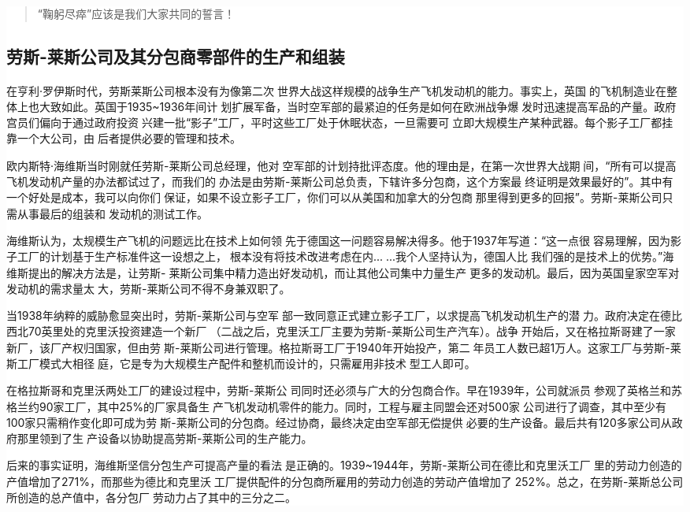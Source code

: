 > 
> “鞠躬尽瘁”应该是我们大家共同的誓言！

## 劳斯-莱斯公司及其分包商零部件的生产和组装

在亨利·罗伊斯时代，劳斯莱斯公司根本没有为像第二次
世界大战这样规模的战争生产飞机发动机的能力。事实上，英国
的飞机制造业在整体上也大致如此。英国于1935~1936年间计
划扩展军备，当时空军部的最紧迫的任务是如何在欧洲战争爆
发时迅速提高军品的产量。政府宫员们偏向于通过政府投资
兴建一批“影子”工厂，平时这些工厂处于休眠状态，一旦需要可
立即大规模生产某种武器。每个影子工厂都挂靠一个大公司，由
后者提供必要的管理和技术。

欧内斯特·海维斯当时刚就任劳斯-莱斯公司总经理，他对
空军部的计划持批评态度。他的理由是，在第一次世界大战期
间，“所有可以提高飞机发动机产量的办法都试过了，而我们的
办法是由劳斯-莱斯公司总负责，下辖许多分包商，这个方案最
终证明是效果最好的”。其中有一个好处是成本，我可以向你们
保证，如果不设立影子工厂，你们可以从美国和加拿大的分包商
那里得到更多的回报”。劳斯-莱斯公司只需从事最后的组装和
发动机的测试工作。

海维斯认为，太规模生产飞机的问题远比在技术上如何领
先于德国这一问题容易解决得多。他于1937年写道：“这一点很
容易理解，因为影子工厂的计划基于生产标准件这一设想之上，
根本没有将技术改进考虑在内... ...我个人坚持认为，德国人比
我们强的是技术上的优势。”海维斯提出的解决方法是，让劳斯-
莱斯公司集中精力造出好发动机，而让其他公司集中力量生产
更多的发动机。最后，因为英国皇家空军对发动机的需求量太
大，劳斯-莱斯公司不得不身兼双职了。

当1938年纳粹的威胁愈显突出时，劳斯-莱斯公司与空军
部一致同意正式建立影子工厂，以求提高飞机发动机生产的潜
力。政府决定在德比西北70英里处的克里沃投资建造一个新厂
（二战之后，克里沃工厂主要为劳斯-莱斯公司生产汽车）。战争
开始后，又在格拉斯哥建了一家新厂，该厂产权归国家，但由劳
斯-莱斯公司进行管理。格拉斯哥工厂于1940年开始投产，第二
年员工人数已超1万人。这家工厂与劳斯-莱斯工厂模式大相径
庭，它是专为大规模生产配件和整机而设计的，只需雇用非技术
型工人即可。

在格拉斯哥和克里沃两处工厂的建设过程中，劳斯-莱斯公
司同时还必须与广大的分包商合作。早在1939年，公司就派员
参观了英格兰和苏格兰约90家工厂，其中25%的厂家具备生
产飞机发动机零件的能力。同时，工程与雇主同盟会还对500家
公司进行了调查，其中至少有100家只需稍作变化即可成为劳
斯-莱斯公司的分包商。经过协商，最终决定由空军部无偿提供
必要的生产设备。最后共有120多家公司从政府那里领到了生
产设备以协助提高劳斯-莱斯公司的生产能力。

后来的事实证明，海维斯坚信分包生产可提高产量的看法
是正确的。1939~1944年，劳斯-莱斯公司在德比和克里沃工厂
里的劳动力创造的产值增加了271%，而那些为德比和克里沃
工厂提供配件的分包商所雇用的劳动力创造的劳动产值增加了
252%。总之，在劳斯-莱斯总公司所创造的总产值中，各分包厂
劳动力占了其中的三分之二。
